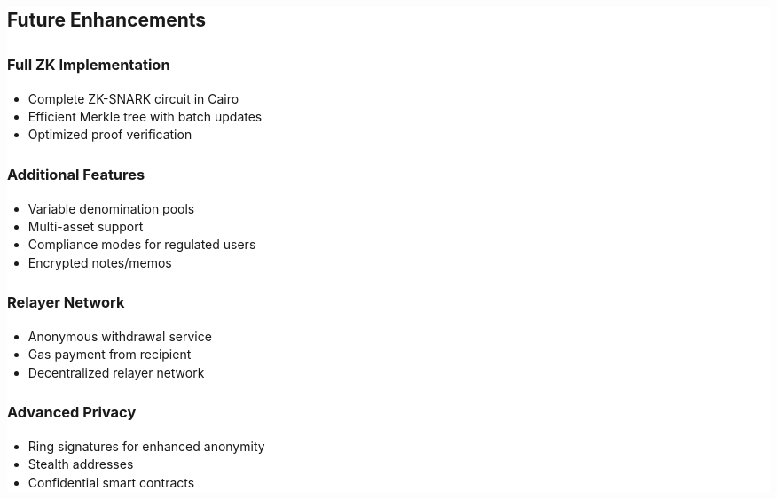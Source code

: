 ## Future Enhancements

### Full ZK Implementation
- Complete ZK-SNARK circuit in Cairo
- Efficient Merkle tree with batch updates
- Optimized proof verification

### Additional Features
- Variable denomination pools
- Multi-asset support
- Compliance modes for regulated users
- Encrypted notes/memos

### Relayer Network
- Anonymous withdrawal service
- Gas payment from recipient
- Decentralized relayer network

### Advanced Privacy
- Ring signatures for enhanced anonymity
- Stealth addresses
- Confidential smart contracts
